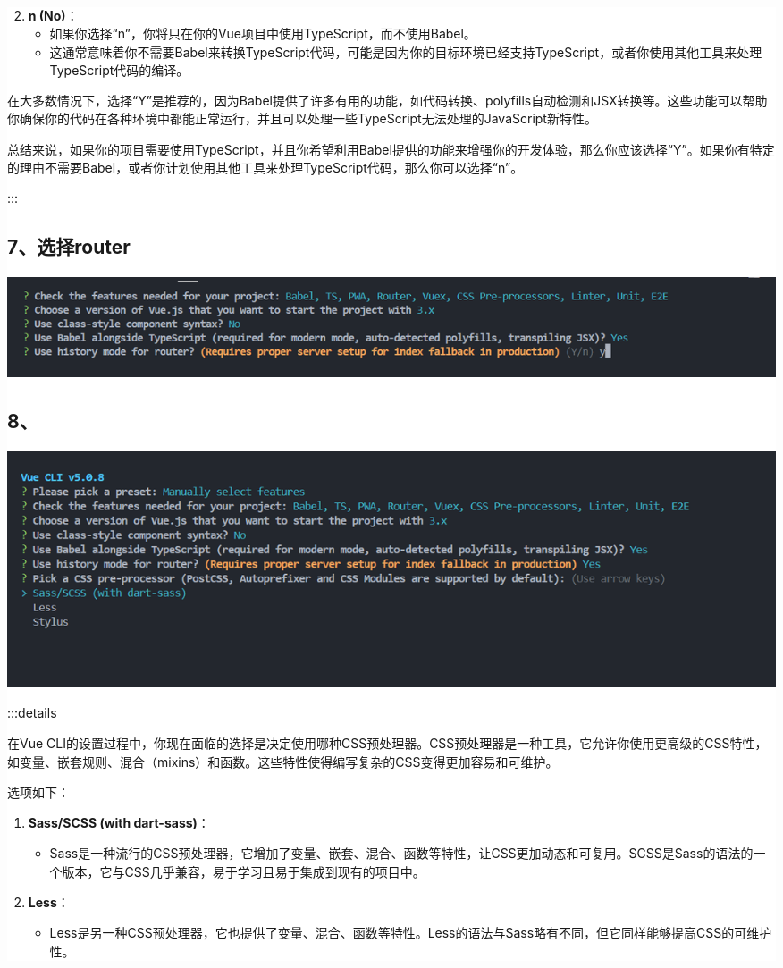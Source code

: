 2. **n (No)**：
   - 如果你选择“n”，你将只在你的Vue项目中使用TypeScript，而不使用Babel。
   - 这通常意味着你不需要Babel来转换TypeScript代码，可能是因为你的目标环境已经支持TypeScript，或者你使用其他工具来处理TypeScript代码的编译。

在大多数情况下，选择“Y”是推荐的，因为Babel提供了许多有用的功能，如代码转换、polyfills自动检测和JSX转换等。这些功能可以帮助你确保你的代码在各种环境中都能正常运行，并且可以处理一些TypeScript无法处理的JavaScript新特性。

总结来说，如果你的项目需要使用TypeScript，并且你希望利用Babel提供的功能来增强你的开发体验，那么你应该选择“Y”。如果你有特定的理由不需要Babel，或者你计划使用其他工具来处理TypeScript代码，那么你可以选择“n”。

:::



## 7、选择router

![image-20241018151727470](./Pic/image-20241018151727470.png)





## 8、

![image-20241018151901373](./Pic/image-20241018151901373.png)

:::details

在Vue CLI的设置过程中，你现在面临的选择是决定使用哪种CSS预处理器。CSS预处理器是一种工具，它允许你使用更高级的CSS特性，如变量、嵌套规则、混合（mixins）和函数。这些特性使得编写复杂的CSS变得更加容易和可维护。

选项如下：

1. **Sass/SCSS (with dart-sass)**：
   - Sass是一种流行的CSS预处理器，它增加了变量、嵌套、混合、函数等特性，让CSS更加动态和可复用。SCSS是Sass的语法的一个版本，它与CSS几乎兼容，易于学习且易于集成到现有的项目中。

2. **Less**：
   - Less是另一种CSS预处理器，它也提供了变量、混合、函数等特性。Less的语法与Sass略有不同，但它同样能够提高CSS的可维护性。
